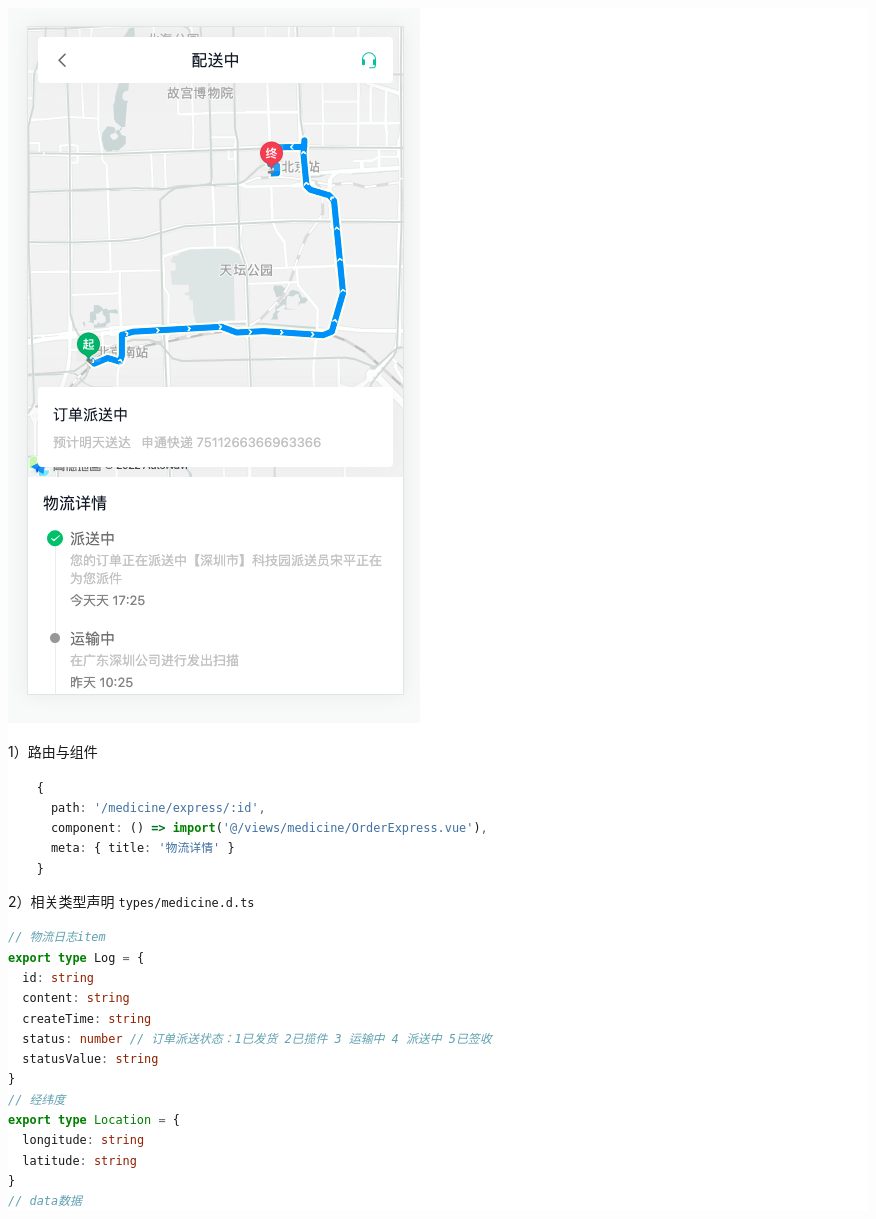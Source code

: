 ![image-20220831105232116](assets/image-20220831105232116.png)

1）路由与组件

```ts
    {
      path: '/medicine/express/:id',
      component: () => import('@/views/medicine/OrderExpress.vue'),
      meta: { title: '物流详情' }
    }
```

2）相关类型声明
`types/medicine.d.ts`

```ts
// 物流日志item
export type Log = {
  id: string
  content: string
  createTime: string
  status: number // 订单派送状态：1已发货 2已揽件 3 运输中 4 派送中 5已签收
  statusValue: string
}
// 经纬度
export type Location = {
  longitude: string
  latitude: string
}
// data数据
```